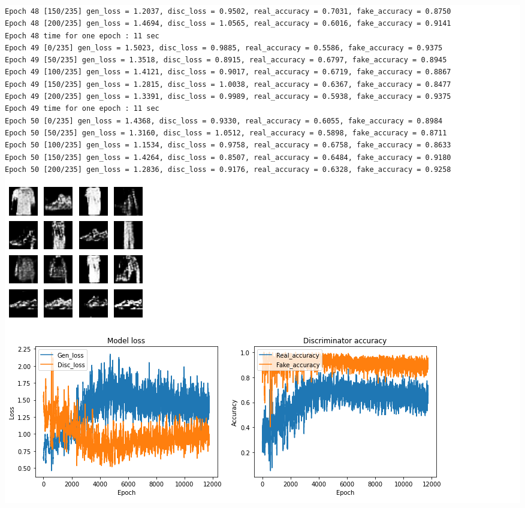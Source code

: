     Epoch 48 [150/235] gen_loss = 1.2037, disc_loss = 0.9502, real_accuracy = 0.7031, fake_accuracy = 0.8750
    Epoch 48 [200/235] gen_loss = 1.4694, disc_loss = 1.0565, real_accuracy = 0.6016, fake_accuracy = 0.9141
    Epoch 48 time for one epoch : 11 sec
    Epoch 49 [0/235] gen_loss = 1.5023, disc_loss = 0.9885, real_accuracy = 0.5586, fake_accuracy = 0.9375
    Epoch 49 [50/235] gen_loss = 1.3518, disc_loss = 0.8915, real_accuracy = 0.6797, fake_accuracy = 0.8945
    Epoch 49 [100/235] gen_loss = 1.4121, disc_loss = 0.9017, real_accuracy = 0.6719, fake_accuracy = 0.8867
    Epoch 49 [150/235] gen_loss = 1.2815, disc_loss = 1.0038, real_accuracy = 0.6367, fake_accuracy = 0.8477
    Epoch 49 [200/235] gen_loss = 1.3391, disc_loss = 0.9989, real_accuracy = 0.5938, fake_accuracy = 0.9375
    Epoch 49 time for one epoch : 11 sec
    Epoch 50 [0/235] gen_loss = 1.4368, disc_loss = 0.9330, real_accuracy = 0.6055, fake_accuracy = 0.8984
    Epoch 50 [50/235] gen_loss = 1.3160, disc_loss = 1.0512, real_accuracy = 0.5898, fake_accuracy = 0.8711
    Epoch 50 [100/235] gen_loss = 1.1534, disc_loss = 0.9758, real_accuracy = 0.6758, fake_accuracy = 0.8633
    Epoch 50 [150/235] gen_loss = 1.4264, disc_loss = 0.8507, real_accuracy = 0.6484, fake_accuracy = 0.9180
    Epoch 50 [200/235] gen_loss = 1.2836, disc_loss = 0.9176, real_accuracy = 0.6328, fake_accuracy = 0.9258



    
![png](output_44_28.png)
    



    
![png](output_44_29.png)
    